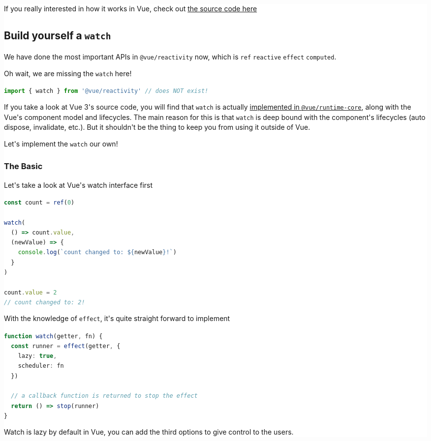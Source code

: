 If you really interested in how it works in Vue, check out [the source code here](https://github.com/vuejs/core/blob/main/packages/reactivity/src/computed.ts)

## Build yourself a `watch`

We have done the most important APIs in `@vue/reactivity` now, which is `ref` `reactive` `effect` `computed`.

Oh wait, we are missing the `watch` here!



```js
import { watch } from '@vue/reactivity' // does NOT exist!
```

If you take a look at Vue 3's source code, you will find that `watch` is actually [implemented in `@vue/runtime-core`](https://github.com/vuejs/core/blob/main/packages/runtime-core/src/apiWatch.ts), along with the Vue's component model and lifecycles. The main reason for this is that `watch` is deep bound with the component's lifecycles (auto dispose, invalidate, etc.). But it shouldn't be the thing to keep you from using it outside of Vue.

Let's implement the `watch` our own!

### The Basic

Let's take a look at Vue's watch interface first

```ts
const count = ref(0)

watch(
  () => count.value,
  (newValue) => {
    console.log(`count changed to: ${newValue}!`)
  }
)

count.value = 2
// count changed to: 2!
```

With the knowledge of `effect`, it's quite straight forward to implement

```ts
function watch(getter, fn) {
  const runner = effect(getter, {
    lazy: true,
    scheduler: fn
  })

  // a callback function is returned to stop the effect
  return () => stop(runner)
}
```

Watch is lazy by default in Vue, you can add the third options to give control to the users.
